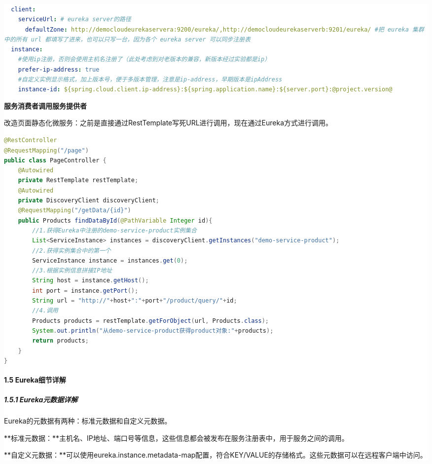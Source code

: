 ```yaml
  client:
    serviceUrl: # eureka server的路径
      defaultZone: http://democloudeurekaservera:9200/eureka/,http://democloudeurekaserverb:9201/eureka/ #把 eureka 集群中的所有 url 都填写了进来，也可以只写一台，因为各个 eureka server 可以同步注册表
  instance:
    #使用ip注册，否则会使用主机名注册了（此处考虑到对老版本的兼容，新版本经过实验都是ip）
    prefer-ip-address: true
    #自定义实例显示格式，加上版本号，便于多版本管理，注意是ip-address，早期版本是ipAddress
    instance-id: ${spring.cloud.client.ip-address}:${spring.application.name}:${server.port}:@project.version@
```



**服务消费者调用服务提供者**

改造页面静态化微服务：之前是直接通过RestTemplate写死URL进行调用，现在通过Eureka方式进行调用。

```java
@RestController
@RequestMapping("/page")
public class PageController {
    @Autowired
    private RestTemplate restTemplate;
    @Autowired
    private DiscoveryClient discoveryClient;
    @RequestMapping("/getData/{id}")
    public Products findDataById(@PathVariable Integer id){
        //1.获得Eureka中注册的demo-service-product实例集合
        List<ServiceInstance> instances = discoveryClient.getInstances("demo-service-product");
        //2.获得实例集合中的第一个
        ServiceInstance instance = instances.get(0);
        //3.根据实例信息拼接IP地址
        String host = instance.getHost();
        int port = instance.getPort();
        String url = "http://"+host+":"+port+"/product/query/"+id;
        //4.调用
        Products products = restTemplate.getForObject(url, Products.class);
        System.out.println("从demo-service-product获得product对象:"+products);
        return products;
    }
}
```



#### 1.5 Eureka细节详解

##### 1.5.1 Eureka元数据详解

Eureka的元数据有两种：标准元数据和自定义元数据。

​		**标准元数据：**主机名、IP地址、端口号等信息，这些信息都会被发布在服务注册表中，用于服务之间的调用。 

​		**自定义元数据：**可以使用eureka.instance.metadata-map配置，符合KEY/VALUE的存储格式。这些元数据可以在远程客户端中访问。
